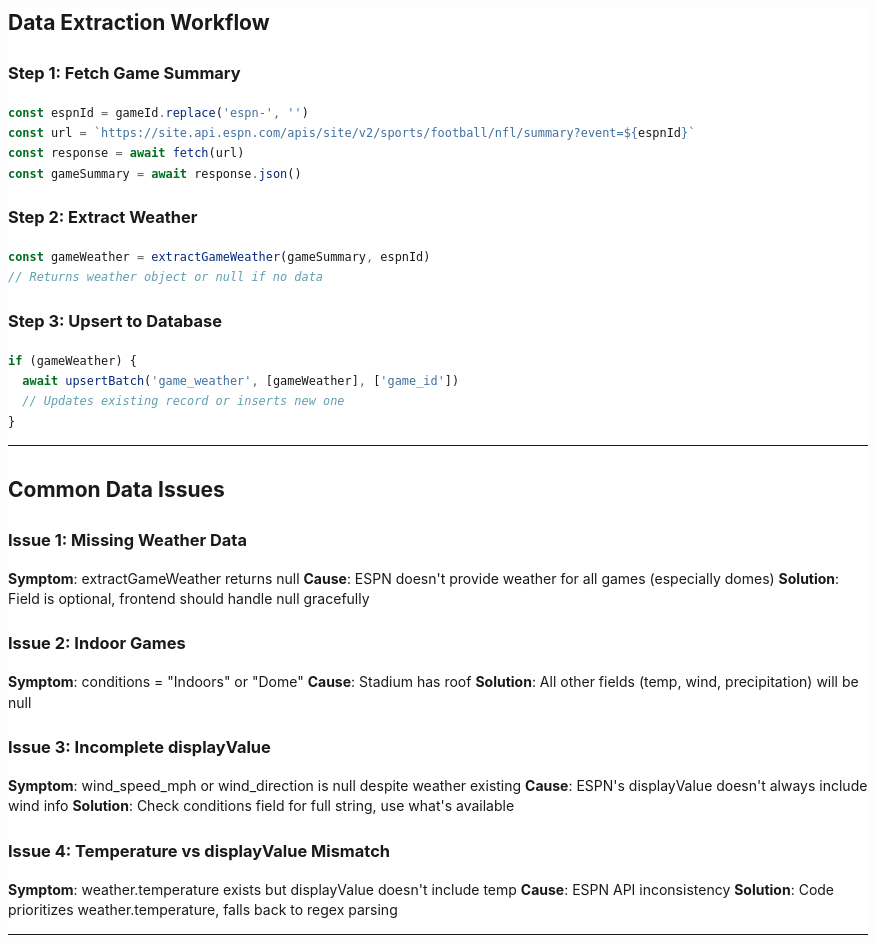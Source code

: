 ## Data Extraction Workflow

### Step 1: Fetch Game Summary
```javascript
const espnId = gameId.replace('espn-', '')
const url = `https://site.api.espn.com/apis/site/v2/sports/football/nfl/summary?event=${espnId}`
const response = await fetch(url)
const gameSummary = await response.json()
```

### Step 2: Extract Weather
```javascript
const gameWeather = extractGameWeather(gameSummary, espnId)
// Returns weather object or null if no data
```

### Step 3: Upsert to Database
```javascript
if (gameWeather) {
  await upsertBatch('game_weather', [gameWeather], ['game_id'])
  // Updates existing record or inserts new one
}
```

---

## Common Data Issues

### Issue 1: Missing Weather Data
**Symptom**: extractGameWeather returns null
**Cause**: ESPN doesn't provide weather for all games (especially domes)
**Solution**: Field is optional, frontend should handle null gracefully

### Issue 2: Indoor Games
**Symptom**: conditions = "Indoors" or "Dome"
**Cause**: Stadium has roof
**Solution**: All other fields (temp, wind, precipitation) will be null

### Issue 3: Incomplete displayValue
**Symptom**: wind_speed_mph or wind_direction is null despite weather existing
**Cause**: ESPN's displayValue doesn't always include wind info
**Solution**: Check conditions field for full string, use what's available

### Issue 4: Temperature vs displayValue Mismatch
**Symptom**: weather.temperature exists but displayValue doesn't include temp
**Cause**: ESPN API inconsistency
**Solution**: Code prioritizes weather.temperature, falls back to regex parsing

---
